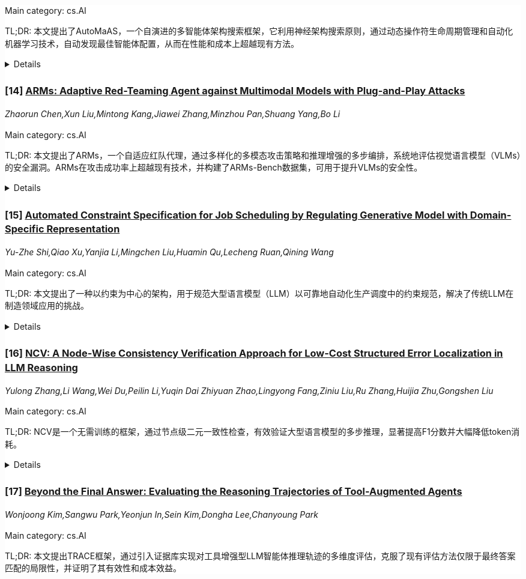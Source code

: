 Main category: cs.AI

TL;DR: 本文提出了AutoMaAS，一个自演进的多智能体架构搜索框架，它利用神经架构搜索原则，通过动态操作符生命周期管理和自动化机器学习技术，自动发现最佳智能体配置，从而在性能和成本上超越现有方法。


<details><summary>Details</summary></details>


### [14] [ARMs: Adaptive Red-Teaming Agent against Multimodal Models with Plug-and-Play Attacks](https://arxiv.org/abs/2510.02677)
*Zhaorun Chen,Xun Liu,Mintong Kang,Jiawei Zhang,Minzhou Pan,Shuang Yang,Bo Li*

Main category: cs.AI

TL;DR: 本文提出了ARMs，一个自适应红队代理，通过多样化的多模态攻击策略和推理增强的多步编排，系统地评估视觉语言模型（VLMs）的安全漏洞。ARMs在攻击成功率上超越现有技术，并构建了ARMs-Bench数据集，可用于提升VLMs的安全性。


<details><summary>Details</summary></details>


### [15] [Automated Constraint Specification for Job Scheduling by Regulating Generative Model with Domain-Specific Representation](https://arxiv.org/abs/2510.02679)
*Yu-Zhe Shi,Qiao Xu,Yanjia Li,Mingchen Liu,Huamin Qu,Lecheng Ruan,Qining Wang*

Main category: cs.AI

TL;DR: 本文提出了一种以约束为中心的架构，用于规范大型语言模型（LLM）以可靠地自动化生产调度中的约束规范，解决了传统LLM在制造领域应用的挑战。


<details><summary>Details</summary></details>


### [16] [NCV: A Node-Wise Consistency Verification Approach for Low-Cost Structured Error Localization in LLM Reasoning](https://arxiv.org/abs/2510.02816)
*Yulong Zhang,Li Wang,Wei Du,Peilin Li,Yuqin Dai Zhiyuan Zhao,Lingyong Fang,Ziniu Liu,Ru Zhang,Huijia Zhu,Gongshen Liu*

Main category: cs.AI

TL;DR: NCV是一个无需训练的框架，通过节点级二元一致性检查，有效验证大型语言模型的多步推理，显著提高F1分数并大幅降低token消耗。


<details><summary>Details</summary></details>


### [17] [Beyond the Final Answer: Evaluating the Reasoning Trajectories of Tool-Augmented Agents](https://arxiv.org/abs/2510.02837)
*Wonjoong Kim,Sangwu Park,Yeonjun In,Sein Kim,Dongha Lee,Chanyoung Park*

Main category: cs.AI

TL;DR: 本文提出TRACE框架，通过引入证据库实现对工具增强型LLM智能体推理轨迹的多维度评估，克服了现有评估方法仅限于最终答案匹配的局限性，并证明了其有效性和成本效益。

